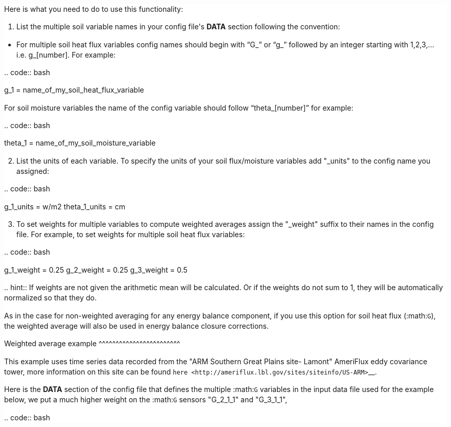 Here is what you need to do to use this functionality:

1. List the multiple soil variable names in your config file's **DATA** section
   following the convention:

-  For multiple soil heat flux variables config names should begin with
   “G\_” or “g\_” followed by an integer starting with 1,2,3,…
   i.e. g_[number]. For example:

.. code:: bash

   g_1 = name_of_my_soil_heat_flux_variable

For soil moisture variables the name of the config variable should follow
“theta_[number]” for example:

.. code:: bash

   theta_1 = name_of_my_soil_moisture_variable

2. List the units of each variable. To specify the units of your soil
   flux/moisture variables add "_units" to the config name you assigned:

.. code:: bash

   g_1_units = w/m2
   theta_1_units = cm

3. To set weights for multiple variables to compute weighted averages
   assign the "_weight" suffix to their names in the config file. For
   example, to set weights for multiple soil heat flux variables:

.. code:: bash

   g_1_weight = 0.25
   g_2_weight = 0.25
   g_3_weight = 0.5

.. hint::
   If weights are not given the arithmetic mean will be calculated. Or if the
   weights do not sum to 1, they will be automatically normalized so that they
   do.

As in the case for non-weighted averaging for any energy balance
component, if you use this option for soil heat flux (:math:`G`), the weighted 
average will also be used in energy balance closure corrections.

Weighted average example
^^^^^^^^^^^^^^^^^^^^^^^^

This example uses time series data recorded from the "ARM Southern Great Plains site- Lamont" AmeriFlux eddy covariance tower, more information on this site can be found `here <http://ameriflux.lbl.gov/sites/siteinfo/US-ARM>`__.

Here is the **DATA** section of the config file that defines the multiple :math:`G` variables in the input data file used for the example below, we put a much higher weight on the :math:`G` sensors "G_2_1_1" and "G_3_1_1",

.. code:: bash
